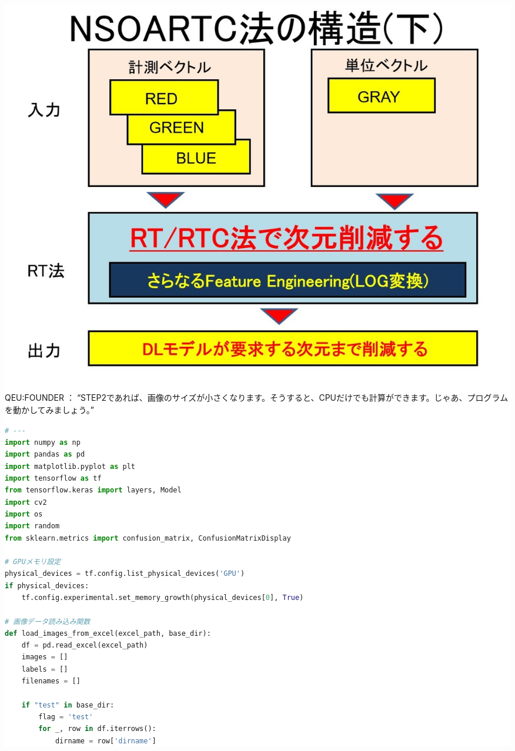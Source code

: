![imageANC0-3-5](/2025-06-30-QEUR23_AENC2/imageANC0-3-5.jpg) 

QEU:FOUNDER ： “STEP2であれば、画像のサイズが小さくなります。そうすると、CPUだけでも計算ができます。じゃあ、プログラムを動かしてみましょう。”

```python
# ---
import numpy as np
import pandas as pd
import matplotlib.pyplot as plt
import tensorflow as tf
from tensorflow.keras import layers, Model
import cv2
import os
import random
from sklearn.metrics import confusion_matrix, ConfusionMatrixDisplay

# GPUメモリ設定
physical_devices = tf.config.list_physical_devices('GPU')
if physical_devices:
    tf.config.experimental.set_memory_growth(physical_devices[0], True)

# 画像データ読み込み関数
def load_images_from_excel(excel_path, base_dir):
    df = pd.read_excel(excel_path)
    images = []
    labels = []
    filenames = []
    
    if "test" in base_dir:
        flag = 'test'
        for _, row in df.iterrows():
            dirname = row['dirname']
```